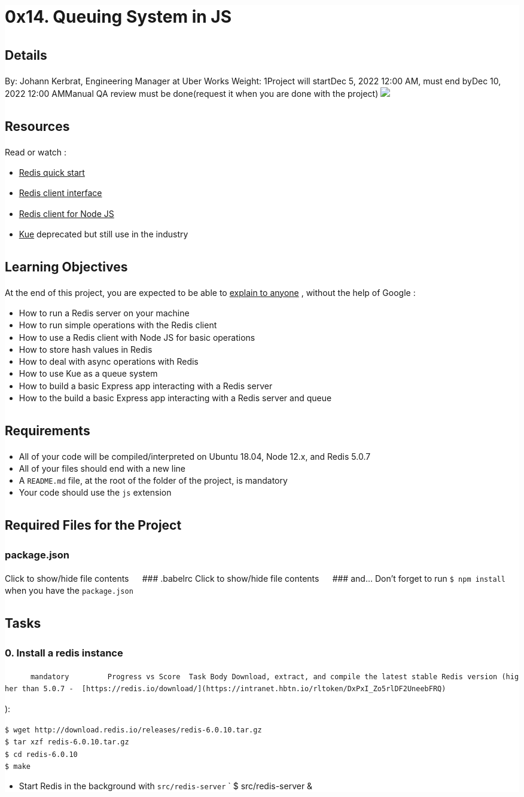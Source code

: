 # 0x14. Queuing System in JS
## Details
 By: Johann Kerbrat, Engineering Manager at Uber Works Weight: 1Project will startDec 5, 2022 12:00 AM, must end byDec 10, 2022 12:00 AMManual QA review must be done(request it when you are done with the project) ![](https://s3.eu-west-3.amazonaws.com/hbtn.intranet/uploads/medias/2020/1/1486e02a78cdf7b4557c.png?X-Amz-Algorithm=AWS4-HMAC-SHA256&X-Amz-Credential=AKIA4MYA5JM5DUTZGMZG%2F20221205%2Feu-west-3%2Fs3%2Faws4_request&X-Amz-Date=20221205T151938Z&X-Amz-Expires=86400&X-Amz-SignedHeaders=host&X-Amz-Signature=327ff23348ff3adb4d6fffda7122a29b21c232721f4cf55358c1a3d0465b22c2) 

## Resources
Read or watch :
* [Redis quick start](https://intranet.hbtn.io/rltoken/izafAud64nJTc_MOacID1g) 

* [Redis client interface](https://intranet.hbtn.io/rltoken/c7XFFQIUuhKkUGX3BBW0NA) 

* [Redis client for Node JS](https://intranet.hbtn.io/rltoken/xyNSNKDO6dcUzOWhEmE-gA) 

* [Kue](https://intranet.hbtn.io/rltoken/vgeSMzQrzUCM0NQZ2wq9oA) 
deprecated but still use in the industry
## Learning Objectives
At the end of this project, you are expected to be able to  [explain to anyone](https://intranet.hbtn.io/rltoken/7b-QW13DKyVBJixf2d7W_w) 
 ,  without the help of Google :
* How to run a Redis server on your machine
* How to run simple operations with the Redis client
* How to use a Redis client with Node JS for basic operations
* How to store hash values in Redis
* How to deal with async operations with Redis
* How to use Kue as a queue system
* How to build a basic Express app interacting with a Redis server
* How to the build a basic Express app interacting with a Redis server and queue
## Requirements
* All of your code will be compiled/interpreted on Ubuntu 18.04, Node 12.x, and Redis 5.0.7
* All of your files should end with a new line
* A  ` README.md `  file, at the root of the folder of the project, is mandatory
* Your code should use the  ` js `  extension
## Required Files for the Project
### package.json
Click to show/hide file contents `  ` ### .babelrc
Click to show/hide file contents `  ` ### and…
Don’t forget to run   ` $ npm install `   when you have the   ` package.json ` 
## Tasks
### 0. Install a redis instance
          mandatory         Progress vs Score  Task Body Download, extract, and compile the latest stable Redis version (higher than 5.0.7 -  [https://redis.io/download/](https://intranet.hbtn.io/rltoken/DxPxI_Zo5rlDF2UneebFRQ) 
 ):
```bash
$ wget http://download.redis.io/releases/redis-6.0.10.tar.gz
$ tar xzf redis-6.0.10.tar.gz
$ cd redis-6.0.10
$ make

```
* Start Redis in the background with  ` src/redis-server ` 
 ` $ src/redis-server &